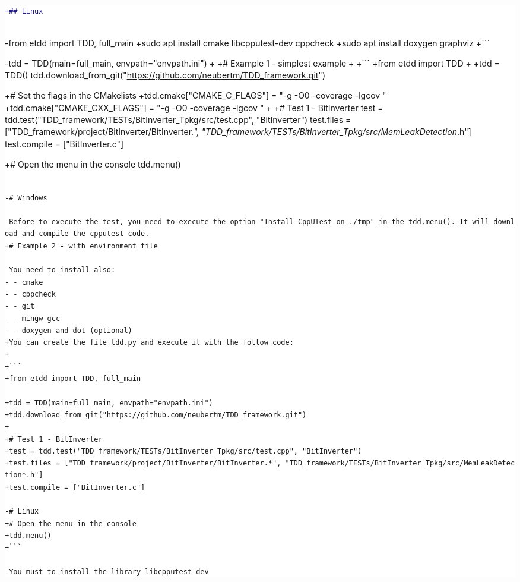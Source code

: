 ```diff
+## Linux
 
 ```
-from etdd import TDD, full_main
+sudo apt install cmake libcpputest-dev cppcheck
+sudo apt install doxygen graphviz
+```
 
-tdd = TDD(main=full_main, envpath="envpath.ini")
+
+# Example 1 - simplest example
+
+```
+from etdd import TDD
+
+tdd = TDD()
 tdd.download_from_git("https://github.com/neubertm/TDD_framework.git")
 
+# Set the flags in the CMakelists
+tdd.cmake["CMAKE_C_FLAGS"] = "-g -O0 -coverage -lgcov "
+tdd.cmake["CMAKE_CXX_FLAGS"] = "-g -O0 -coverage -lgcov "
+
+# Test 1 - BitInverter
 test = tdd.test("TDD_framework/TESTs/BitInverter_Tpkg/src/test.cpp", "BitInverter")
 test.files = ["TDD_framework/project/BitInverter/BitInverter.*", "TDD_framework/TESTs/BitInverter_Tpkg/src/MemLeakDetection*.h"]
 test.compile = ["BitInverter.c"]
 
+# Open the menu in the console
 tdd.menu()
 ```
 
-# Windows
 
-Before to execute the test, you need to execute the option "Install CppUTest on ./tmp" in the tdd.menu(). It will download and compile the cpputest code.
+# Example 2 - with environment file
 
-You need to install also:
- - cmake
- - cppcheck
- - git
- - mingw-gcc
- - doxygen and dot (optional)
+You can create the file tdd.py and execute it with the follow code:
+
+```
+from etdd import TDD, full_main
 
+tdd = TDD(main=full_main, envpath="envpath.ini")
+tdd.download_from_git("https://github.com/neubertm/TDD_framework.git")
+
+# Test 1 - BitInverter
+test = tdd.test("TDD_framework/TESTs/BitInverter_Tpkg/src/test.cpp", "BitInverter")
+test.files = ["TDD_framework/project/BitInverter/BitInverter.*", "TDD_framework/TESTs/BitInverter_Tpkg/src/MemLeakDetection*.h"]
+test.compile = ["BitInverter.c"]
 
-# Linux
+# Open the menu in the console
+tdd.menu()
+```
 
-You must to install the library libcpputest-dev
 ```